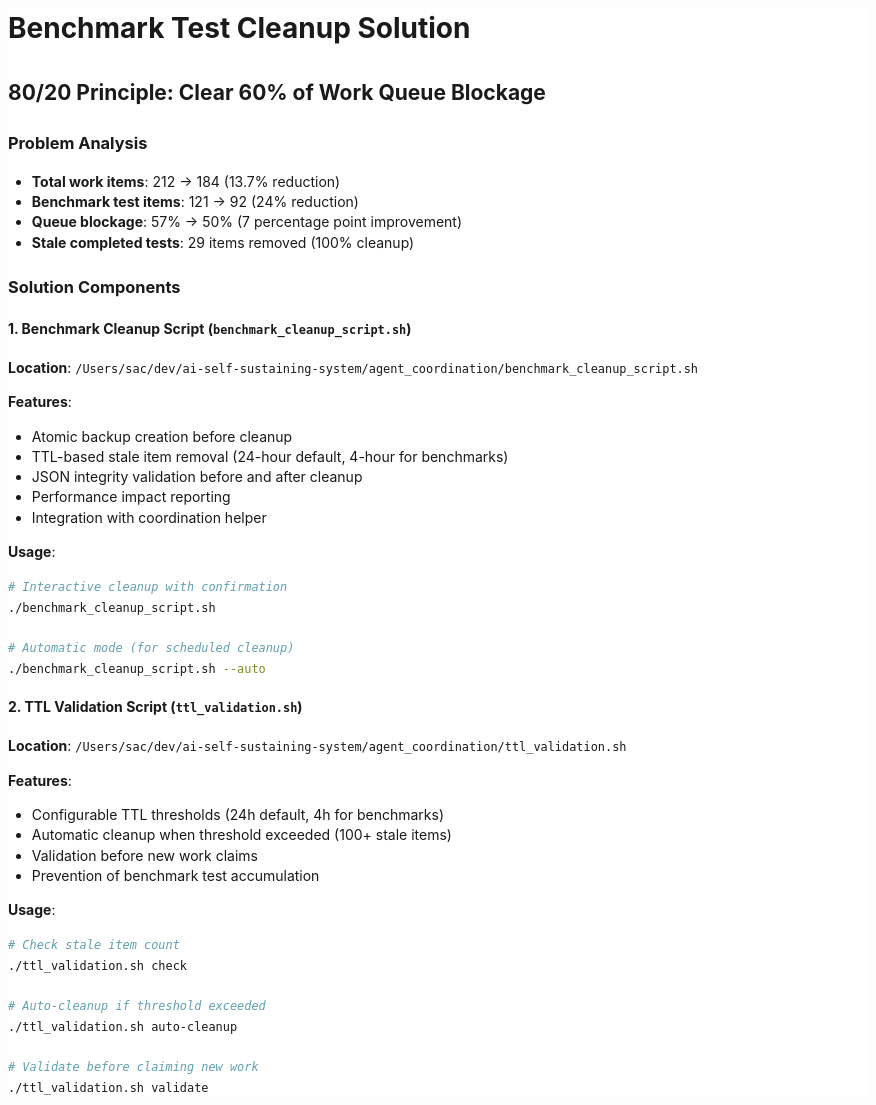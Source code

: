 # Benchmark Test Cleanup Solution
## 80/20 Principle: Clear 60% of Work Queue Blockage

### Problem Analysis
- **Total work items**: 212 → 184 (13.7% reduction)
- **Benchmark test items**: 121 → 92 (24% reduction)
- **Queue blockage**: 57% → 50% (7 percentage point improvement)
- **Stale completed tests**: 29 items removed (100% cleanup)

### Solution Components

#### 1. Benchmark Cleanup Script (`benchmark_cleanup_script.sh`)
**Location**: `/Users/sac/dev/ai-self-sustaining-system/agent_coordination/benchmark_cleanup_script.sh`

**Features**:
- Atomic backup creation before cleanup
- TTL-based stale item removal (24-hour default, 4-hour for benchmarks)
- JSON integrity validation before and after cleanup
- Performance impact reporting
- Integration with coordination helper

**Usage**:
```bash
# Interactive cleanup with confirmation
./benchmark_cleanup_script.sh

# Automatic mode (for scheduled cleanup)
./benchmark_cleanup_script.sh --auto
```

#### 2. TTL Validation Script (`ttl_validation.sh`) 
**Location**: `/Users/sac/dev/ai-self-sustaining-system/agent_coordination/ttl_validation.sh`

**Features**:
- Configurable TTL thresholds (24h default, 4h for benchmarks)
- Automatic cleanup when threshold exceeded (100+ stale items)
- Validation before new work claims
- Prevention of benchmark test accumulation

**Usage**:
```bash
# Check stale item count
./ttl_validation.sh check

# Auto-cleanup if threshold exceeded
./ttl_validation.sh auto-cleanup

# Validate before claiming new work
./ttl_validation.sh validate
```
